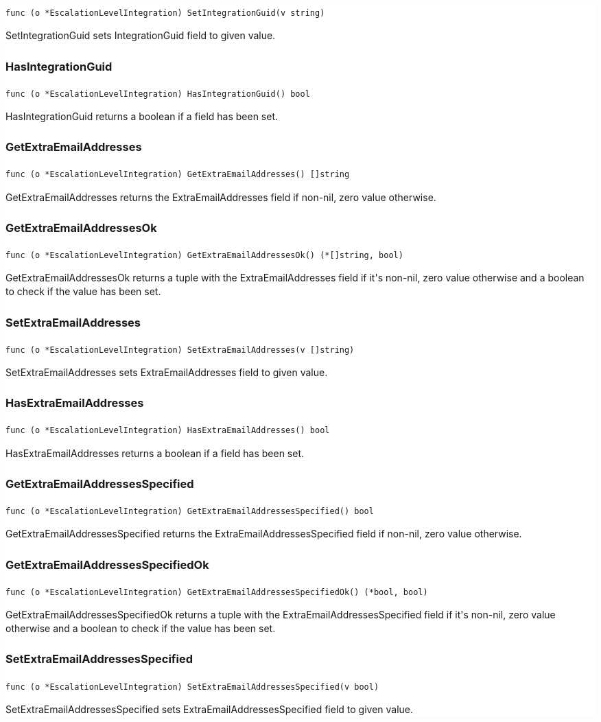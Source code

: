 `func (o *EscalationLevelIntegration) SetIntegrationGuid(v string)`

SetIntegrationGuid sets IntegrationGuid field to given value.

### HasIntegrationGuid

`func (o *EscalationLevelIntegration) HasIntegrationGuid() bool`

HasIntegrationGuid returns a boolean if a field has been set.

### GetExtraEmailAddresses

`func (o *EscalationLevelIntegration) GetExtraEmailAddresses() []string`

GetExtraEmailAddresses returns the ExtraEmailAddresses field if non-nil, zero value otherwise.

### GetExtraEmailAddressesOk

`func (o *EscalationLevelIntegration) GetExtraEmailAddressesOk() (*[]string, bool)`

GetExtraEmailAddressesOk returns a tuple with the ExtraEmailAddresses field if it's non-nil, zero value otherwise
and a boolean to check if the value has been set.

### SetExtraEmailAddresses

`func (o *EscalationLevelIntegration) SetExtraEmailAddresses(v []string)`

SetExtraEmailAddresses sets ExtraEmailAddresses field to given value.

### HasExtraEmailAddresses

`func (o *EscalationLevelIntegration) HasExtraEmailAddresses() bool`

HasExtraEmailAddresses returns a boolean if a field has been set.

### GetExtraEmailAddressesSpecified

`func (o *EscalationLevelIntegration) GetExtraEmailAddressesSpecified() bool`

GetExtraEmailAddressesSpecified returns the ExtraEmailAddressesSpecified field if non-nil, zero value otherwise.

### GetExtraEmailAddressesSpecifiedOk

`func (o *EscalationLevelIntegration) GetExtraEmailAddressesSpecifiedOk() (*bool, bool)`

GetExtraEmailAddressesSpecifiedOk returns a tuple with the ExtraEmailAddressesSpecified field if it's non-nil, zero value otherwise
and a boolean to check if the value has been set.

### SetExtraEmailAddressesSpecified

`func (o *EscalationLevelIntegration) SetExtraEmailAddressesSpecified(v bool)`

SetExtraEmailAddressesSpecified sets ExtraEmailAddressesSpecified field to given value.
